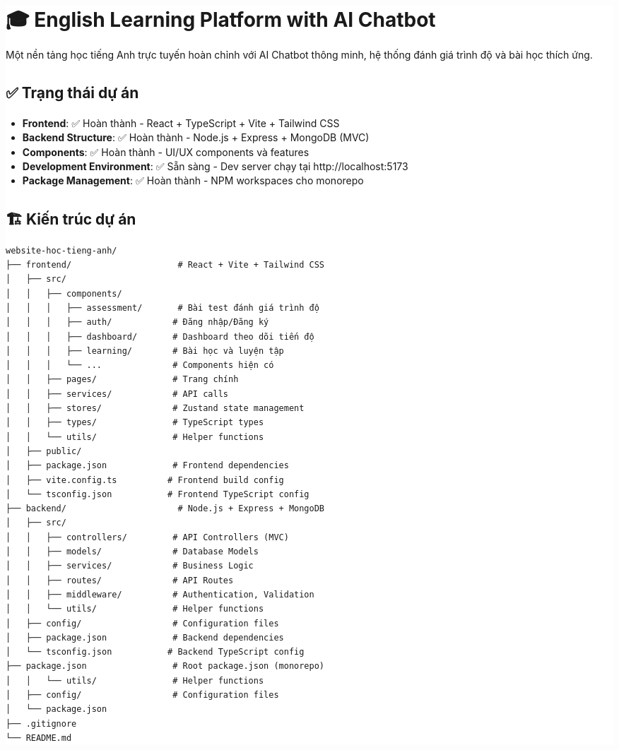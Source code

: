 # 🎓 English Learning Platform with AI Chatbot

Một nền tảng học tiếng Anh trực tuyến hoàn chỉnh với AI Chatbot thông minh, hệ thống đánh giá trình độ và bài học thích ứng.

## ✅ Trạng thái dự án

- **Frontend**: ✅ Hoàn thành - React + TypeScript + Vite + Tailwind CSS
- **Backend Structure**: ✅ Hoàn thành - Node.js + Express + MongoDB (MVC)
- **Components**: ✅ Hoàn thành - UI/UX components và features
- **Development Environment**: ✅ Sẵn sàng - Dev server chạy tại http://localhost:5173
- **Package Management**: ✅ Hoàn thành - NPM workspaces cho monorepo

## 🏗️ Kiến trúc dự án

```
website-hoc-tieng-anh/
├── frontend/                     # React + Vite + Tailwind CSS
│   ├── src/
│   │   ├── components/
│   │   │   ├── assessment/       # Bài test đánh giá trình độ
│   │   │   ├── auth/            # Đăng nhập/Đăng ký
│   │   │   ├── dashboard/       # Dashboard theo dõi tiến độ
│   │   │   ├── learning/        # Bài học và luyện tập
│   │   │   └── ...              # Components hiện có
│   │   ├── pages/               # Trang chính
│   │   ├── services/            # API calls
│   │   ├── stores/              # Zustand state management
│   │   ├── types/               # TypeScript types
│   │   └── utils/               # Helper functions
│   ├── public/
│   ├── package.json             # Frontend dependencies
│   ├── vite.config.ts          # Frontend build config
│   └── tsconfig.json           # Frontend TypeScript config
├── backend/                      # Node.js + Express + MongoDB
│   ├── src/
│   │   ├── controllers/         # API Controllers (MVC)
│   │   ├── models/              # Database Models
│   │   ├── services/            # Business Logic
│   │   ├── routes/              # API Routes
│   │   ├── middleware/          # Authentication, Validation
│   │   └── utils/               # Helper functions
│   ├── config/                  # Configuration files
│   ├── package.json             # Backend dependencies
│   └── tsconfig.json           # Backend TypeScript config
├── package.json                 # Root package.json (monorepo)
│   │   └── utils/               # Helper functions
│   ├── config/                  # Configuration files
│   └── package.json
├── .gitignore
└── README.md
```
